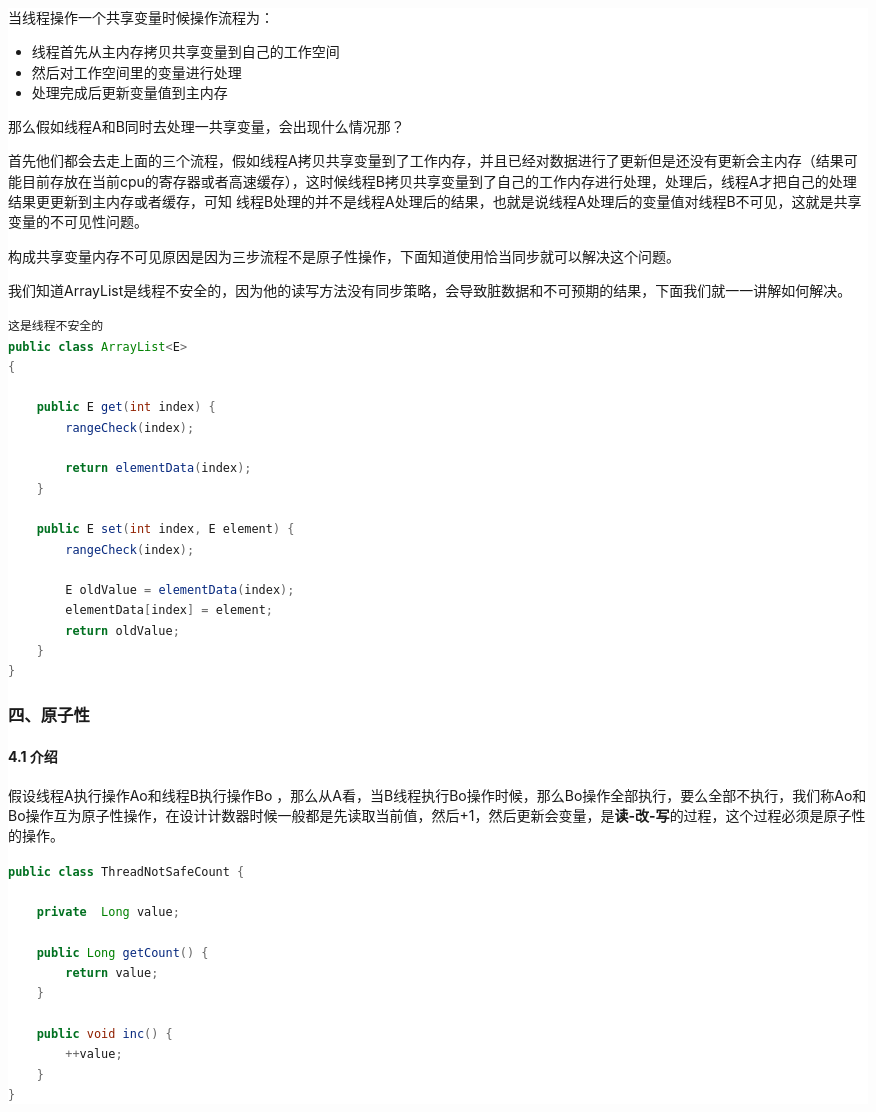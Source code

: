 当线程操作一个共享变量时候操作流程为：

- 线程首先从主内存拷贝共享变量到自己的工作空间
- 然后对工作空间里的变量进行处理
- 处理完成后更新变量值到主内存

那么假如线程A和B同时去处理一共享变量，会出现什么情况那？

首先他们都会去走上面的三个流程，假如线程A拷贝共享变量到了工作内存，并且已经对数据进行了更新但是还没有更新会主内存（结果可能目前存放在当前cpu的寄存器或者高速缓存），这时候线程B拷贝共享变量到了自己的工作内存进行处理，处理后，线程A才把自己的处理结果更更新到主内存或者缓存，可知 线程B处理的并不是线程A处理后的结果，也就是说线程A处理后的变量值对线程B不可见，这就是共享变量的不可见性问题。

构成共享变量内存不可见原因是因为三步流程不是原子性操作，下面知道使用恰当同步就可以解决这个问题。

我们知道ArrayList是线程不安全的，因为他的读写方法没有同步策略，会导致脏数据和不可预期的结果，下面我们就一一讲解如何解决。

```java
这是线程不安全的
public class ArrayList<E> 
{

    public E get(int index) {
        rangeCheck(index);

        return elementData(index);
    }

    public E set(int index, E element) {
        rangeCheck(index);

        E oldValue = elementData(index);
        elementData[index] = element;
        return oldValue;
    }
}
```

### 四、原子性



#### 4.1 介绍

假设线程A执行操作Ao和线程B执行操作Bo ，那么从A看，当B线程执行Bo操作时候，那么Bo操作全部执行，要么全部不执行，我们称Ao和Bo操作互为原子性操作，在设计计数器时候一般都是先读取当前值，然后+1，然后更新会变量，是**读-改-写**的过程，这个过程必须是原子性的操作。

```java
public class ThreadNotSafeCount {

    private  Long value;

    public Long getCount() {
        return value;
    }

    public void inc() {
        ++value;
    }
}
```
